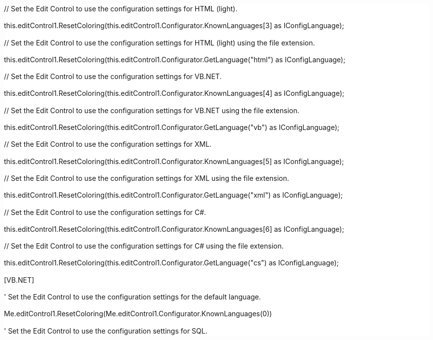 

// Set the Edit Control to use the configuration settings for HTML (light).

this.editControl1.ResetColoring(this.editControl1.Configurator.KnownLanguages[3] as IConfigLanguage);



// Set the Edit Control to use the configuration settings for HTML (light) using the file extension.

this.editControl1.ResetColoring(this.editControl1.Configurator.GetLanguage("html") as IConfigLanguage);



// Set the Edit Control to use the configuration settings for VB.NET.

this.editControl1.ResetColoring(this.editControl1.Configurator.KnownLanguages[4] as IConfigLanguage);



// Set the Edit Control to use the configuration settings for VB.NET using the file extension.

this.editControl1.ResetColoring(this.editControl1.Configurator.GetLanguage("vb") as IConfigLanguage);



// Set the Edit Control to use the configuration settings for XML.

this.editControl1.ResetColoring(this.editControl1.Configurator.KnownLanguages[5] as IConfigLanguage);



// Set the Edit Control to use the configuration settings for XML using the file extension.

this.editControl1.ResetColoring(this.editControl1.Configurator.GetLanguage("xml") as IConfigLanguage);



// Set the Edit Control to use the configuration settings for C#.

this.editControl1.ResetColoring(this.editControl1.Configurator.KnownLanguages[6] as IConfigLanguage);



// Set the Edit Control to use the configuration settings for C# using the file extension.

this.editControl1.ResetColoring(this.editControl1.Configurator.GetLanguage("cs") as IConfigLanguage);    



[VB.NET]



' Set the Edit Control to use the configuration settings for the default language.

Me.editControl1.ResetColoring(Me.editControl1.Configurator.KnownLanguages(0))



' Set the Edit Control to use the configuration settings for SQL.
